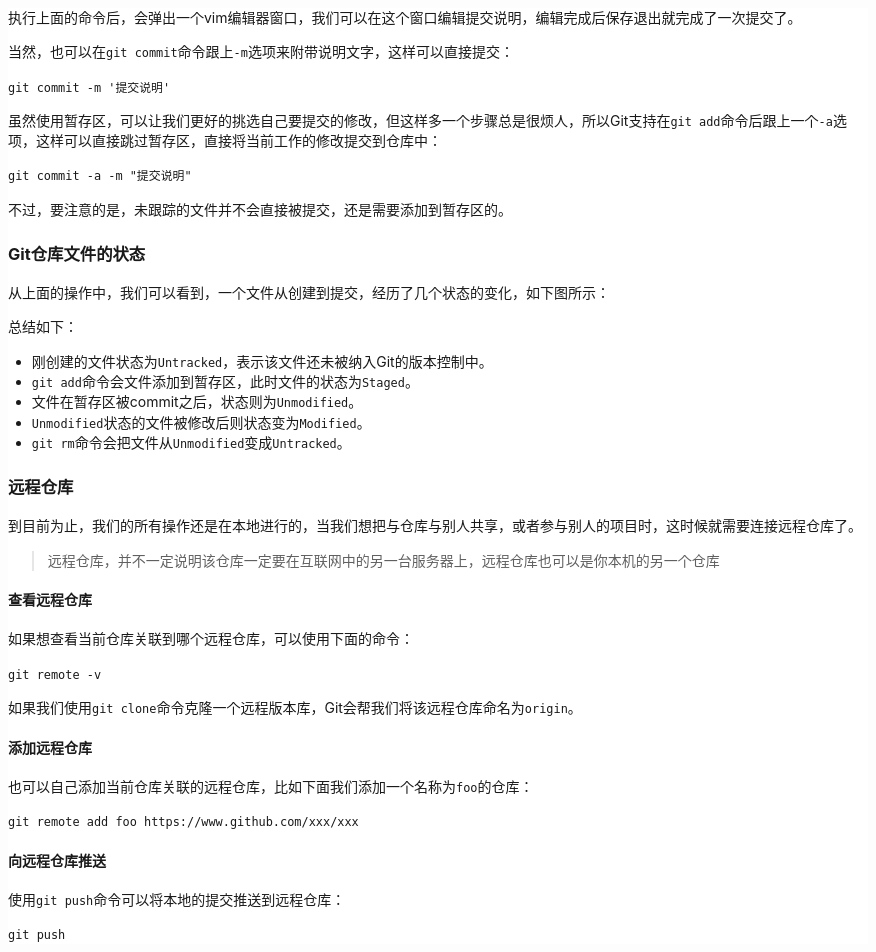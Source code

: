 执行上面的命令后，会弹出一个vim编辑器窗口，我们可以在这个窗口编辑提交说明，编辑完成后保存退出就完成了一次提交了。

当然，也可以在`git commit`命令跟上`-m`选项来附带说明文字，这样可以直接提交：

```shell
git commit -m '提交说明'
```

虽然使用暂存区，可以让我们更好的挑选自己要提交的修改，但这样多一个步骤总是很烦人，所以Git支持在`git add`命令后跟上一个`-a`选项，这样可以直接跳过暂存区，直接将当前工作的修改提交到仓库中：

```shell
git commit -a -m "提交说明" 
```

不过，要注意的是，未跟踪的文件并不会直接被提交，还是需要添加到暂存区的。

### Git仓库文件的状态

从上面的操作中，我们可以看到，一个文件从创建到提交，经历了几个状态的变化，如下图所示：



总结如下：

- 刚创建的文件状态为`Untracked`，表示该文件还未被纳入Git的版本控制中。
- `git add`命令会文件添加到暂存区，此时文件的状态为`Staged`。
- 文件在暂存区被commit之后，状态则为`Unmodified`。
- `Unmodified`状态的文件被修改后则状态变为`Modified`。
- `git rm`命令会把文件从`Unmodified`变成`Untracked`。

### 远程仓库

到目前为止，我们的所有操作还是在本地进行的，当我们想把与仓库与别人共享，或者参与别人的项目时，这时候就需要连接远程仓库了。

> 远程仓库，并不一定说明该仓库一定要在互联网中的另一台服务器上，远程仓库也可以是你本机的另一个仓库

#### 查看远程仓库

如果想查看当前仓库关联到哪个远程仓库，可以使用下面的命令：

```shell
git remote -v
```

如果我们使用`git clone`命令克隆一个远程版本库，Git会帮我们将该远程仓库命名为`origin`。

#### 添加远程仓库

也可以自己添加当前仓库关联的远程仓库，比如下面我们添加一个名称为`foo`的仓库：

```shell
git remote add foo https://www.github.com/xxx/xxx
```

#### 向远程仓库推送

使用`git push`命令可以将本地的提交推送到远程仓库：

```shell
git push
```
